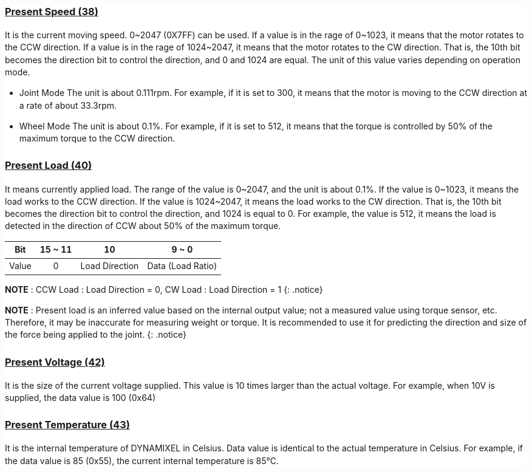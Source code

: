 ### <a name="present-speed"></a>**[Present Speed (38)](#present-speed-38)**
It is the current moving speed.
0~2047 (0X7FF) can be used.
If a value is in the rage of 0~1023, it means that the motor rotates to the CCW direction.
If a value is in the rage of 1024~2047, it means that the motor rotates to the CW direction.
That is, the 10th bit becomes the direction bit to control the direction, and 0 and 1024 are equal.
The unit of this value varies depending on operation mode.

+ Joint Mode
  The unit is about 0.111rpm.
  For example, if it is set to 300, it means that the motor is moving to the CCW direction at a rate of about 33.3rpm.

+ Wheel Mode
  The unit is about 0.1%.
  For example, if it is set to 512, it means that the torque is controlled by 50% of the maximum torque to the CCW direction.

### <a name="present-load"></a>**[Present Load (40)](#present-load-40)**
It means currently applied load.
The range of the value is 0~2047, and the unit is about 0.1%.
If the value is 0~1023, it means the load works to the CCW direction.
If the value is 1024~2047, it means the load works to the CW direction.
That is, the 10th bit becomes the direction bit to control the direction, and 1024 is equal to 0.
For example, the value is 512, it means the load is detected in the direction of CCW about 50% of the maximum torque.

|  Bit  | 15 ~ 11 |       10       |       9 ~ 0       |
|:-----:|:-------:|:--------------:|:-----------------:|
| Value |    0    | Load Direction | Data (Load Ratio) |

**NOTE** : CCW Load : Load Direction = 0, CW Load : Load Direction = 1
{: .notice}

**NOTE** : Present load is an inferred value based on the internal output value; not a measured value using torque sensor, etc. Therefore, it may be inaccurate for measuring weight or torque. It is recommended to use it for predicting the direction and size of the force being applied to the joint.
{: .notice}

### <a name="present-voltage"></a>**[Present Voltage (42)](#present-voltage-42)**
It is the size of the current voltage supplied.
This value is 10 times larger than the actual voltage. For example, when 10V is supplied, the data value is 100 (0x64)

### <a name="present-temperature"></a>**[Present Temperature (43)](#present-temperature-43)**
It is the internal temperature of DYNAMIXEL in Celsius.
Data value is identical to the actual temperature in Celsius. For example, if the data value is 85 (0x55), the current internal temperature is 85&deg;C.
